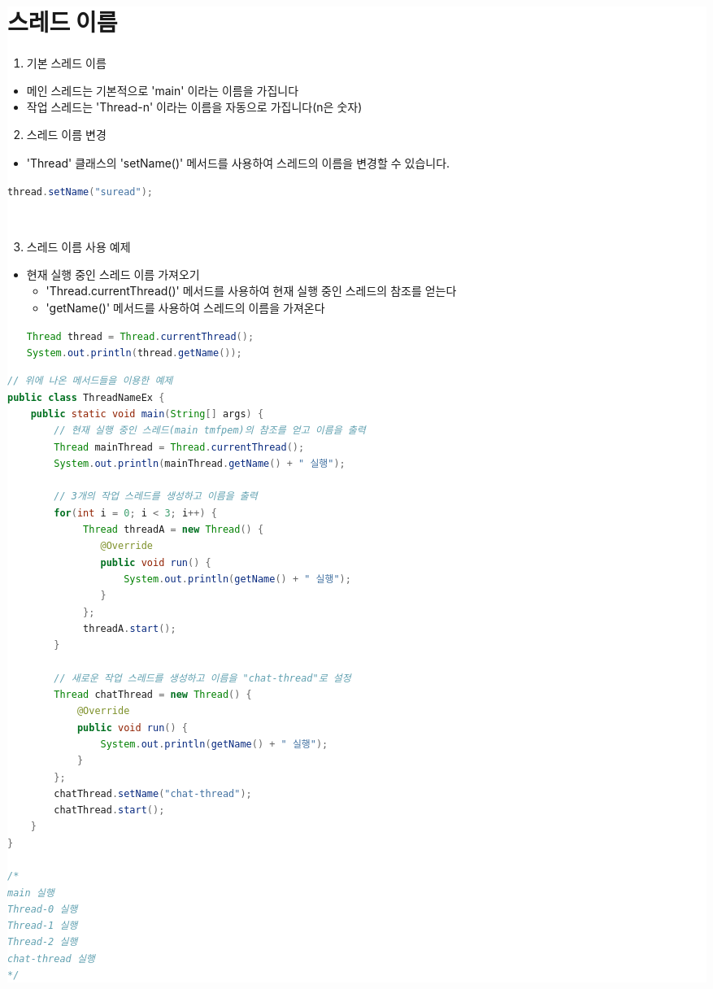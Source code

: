 # 스레드 이름

1. 기본 스레드 이름
- 메인 스레드는 기본적으로 'main' 이라는 이름을 가집니다
- 작업 스레드는 'Thread-n' 이라는 이름을 자동으로 가집니다(n은 숫자)

2. 스레드 이름 변경
- 'Thread' 클래스의 'setName()' 메서드를 사용하여 스레드의 이름을 변경할 수 있습니다.
``` java
thread.setName("suread");
```
<br>

3. 스레드 이름 사용 예제
- 현재 실행 중인 스레드 이름 가져오기
    - 'Thread.currentThread()' 메서드를 사용하여 현재 실행 중인 스레드의 참조를 얻는다
    - 'getName()' 메서드를 사용하여 스레드의 이름을 가져온다
    ``` java
    Thread thread = Thread.currentThread();
    System.out.println(thread.getName());
    ```

``` java
// 위에 나온 메서드들을 이용한 예제
public class ThreadNameEx {
    public static void main(String[] args) {
        // 현재 실행 중인 스레드(main tmfpem)의 참조를 얻고 이름을 출력
        Thread mainThread = Thread.currentThread();
        System.out.println(mainThread.getName() + " 실행");

        // 3개의 작업 스레드를 생성하고 이름을 출력
        for(int i = 0; i < 3; i++) {
             Thread threadA = new Thread() {
                @Override
                public void run() {
                    System.out.println(getName() + " 실행");
                }
             };
             threadA.start();
        }

        // 새로운 작업 스레드를 생성하고 이름을 "chat-thread"로 설정
        Thread chatThread = new Thread() {
            @Override 
            public void run() {
                System.out.println(getName() + " 실행");
            }
        };
        chatThread.setName("chat-thread");
        chatThread.start();
    }
}

/*
main 실행
Thread-0 실행
Thread-1 실행
Thread-2 실행
chat-thread 실행
*/
```
